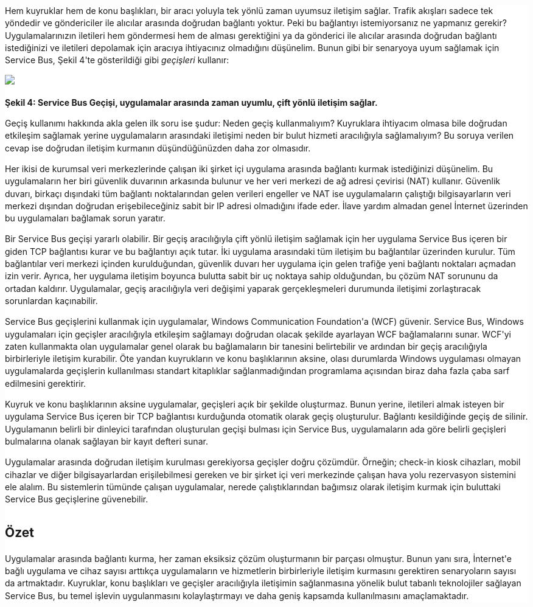 Hem kuyruklar hem de konu başlıkları, bir aracı yoluyla tek yönlü zaman uyumsuz iletişim sağlar. Trafik akışları sadece tek yöndedir ve göndericiler ile alıcılar arasında doğrudan bağlantı yoktur. Peki bu bağlantıyı istemiyorsanız ne yapmanız gerekir? Uygulamalarınızın iletileri hem göndermesi hem de alması gerektiğini ya da gönderici ile alıcılar arasında doğrudan bağlantı istediğinizi ve iletileri depolamak için aracıya ihtiyacınız olmadığını düşünelim. Bunun gibi bir senaryoya uyum sağlamak için Service Bus, Şekil 4'te gösterildiği gibi *geçişleri* kullanır:

![][4]

**Şekil 4: Service Bus Geçişi, uygulamalar arasında zaman uyumlu, çift yönlü iletişim sağlar.**

Geçiş kullanımı hakkında akla gelen ilk soru ise şudur: Neden geçiş kullanmalıyım? Kuyruklara ihtiyacım olmasa bile doğrudan etkileşim sağlamak yerine uygulamaların arasındaki iletişimi neden bir bulut hizmeti aracılığıyla sağlamalıyım? Bu soruya verilen cevap ise doğrudan iletişim kurmanın düşündüğünüzden daha zor olmasıdır.

Her ikisi de kurumsal veri merkezlerinde çalışan iki şirket içi uygulama arasında bağlantı kurmak istediğinizi düşünelim. Bu uygulamaların her biri güvenlik duvarının arkasında bulunur ve her veri merkezi de ağ adresi çevirisi (NAT) kullanır. Güvenlik duvarı, birkaçı dışındaki tüm bağlantı noktalarından gelen verileri engeller ve NAT ise uygulamaların çalıştığı bilgisayarların veri merkezi dışından doğrudan erişebileceğiniz sabit bir IP adresi olmadığını ifade eder. İlave yardım almadan genel İnternet üzerinden bu uygulamaları bağlamak sorun yaratır.

Bir Service Bus geçişi yararlı olabilir. Bir geçiş aracılığıyla çift yönlü iletişim sağlamak için her uygulama Service Bus içeren bir giden TCP bağlantısı kurar ve bu bağlantıyı açık tutar. İki uygulama arasındaki tüm iletişim bu bağlantılar üzerinden kurulur. Tüm bağlantılar veri merkezi içinden kurulduğundan, güvenlik duvarı her uygulama için gelen trafiğe yeni bağlantı noktaları açmadan izin verir. Ayrıca, her uygulama iletişim boyunca bulutta sabit bir uç noktaya sahip olduğundan, bu çözüm NAT sorununu da ortadan kaldırır.  Uygulamalar, geçiş aracılığıyla veri değişimi yaparak gerçekleşmeleri durumunda iletişimi zorlaştıracak sorunlardan kaçınabilir. 

Service Bus geçişlerini kullanmak için uygulamalar, Windows Communication Foundation'a (WCF) güvenir. Service Bus, Windows uygulamaları için geçişler aracılığıyla etkileşim sağlamayı doğrudan olacak şekilde ayarlayan WCF bağlamalarını sunar. WCF'yi zaten kullanmakta olan uygulamalar genel olarak bu bağlamaların bir tanesini belirtebilir ve ardından bir geçiş aracılığıyla birbirleriyle iletişim kurabilir. Öte yandan kuyrukların ve konu başlıklarının aksine, olası durumlarda Windows uygulaması olmayan uygulamalarda geçişlerin kullanılması standart kitaplıklar sağlanmadığından programlama açısından biraz daha fazla çaba sarf edilmesini gerektirir.

Kuyruk ve konu başlıklarının aksine uygulamalar, geçişleri açık bir şekilde oluşturmaz. Bunun yerine, iletileri almak isteyen bir uygulama Service Bus içeren bir TCP bağlantısı kurduğunda otomatik olarak geçiş oluşturulur. Bağlantı kesildiğinde geçiş de silinir. Uygulamanın belirli bir dinleyici tarafından oluşturulan geçişi bulması için Service Bus, uygulamaların ada göre belirli geçişleri bulmalarına olanak sağlayan bir kayıt defteri sunar.

Uygulamalar arasında doğrudan iletişim kurulması gerekiyorsa geçişler doğru çözümdür. Örneğin; check-in kiosk cihazları, mobil cihazlar ve diğer bilgisayarlardan erişilebilmesi gereken ve bir şirket içi veri merkezinde çalışan hava yolu rezervasyon sistemini ele alalım. Bu sistemlerin tümünde çalışan uygulamalar, nerede çalıştıklarından bağımsız olarak iletişim kurmak için buluttaki Service Bus geçişlerine güvenebilir.

## <a name="summary"></a>Özet

Uygulamalar arasında bağlantı kurma, her zaman eksiksiz çözüm oluşturmanın bir parçası olmuştur. Bunun yanı sıra, İnternet'e bağlı uygulama ve cihaz sayısı arttıkça uygulamaların ve hizmetlerin birbirleriyle iletişim kurmasını gerektiren senaryoların sayısı da artmaktadır. Kuyruklar, konu başlıkları ve geçişler aracılığıyla iletişimin sağlanmasına yönelik bulut tabanlı teknolojiler sağlayan Service Bus, bu temel işlevin uygulanmasını kolaylaştırmayı ve daha geniş kapsamda kullanılmasını amaçlamaktadır.


[1]: ./media/service-bus-fundamentals-hybrid-solutions/SvcBus_01_architecture.png
[2]: ./media/service-bus-fundamentals-hybrid-solutions/SvcBus_02_queues.png
[3]: ./media/service-bus-fundamentals-hybrid-solutions/SvcBus_03_topicsandsubscriptions.png
[4]: ./media/service-bus-fundamentals-hybrid-solutions/SvcBus_04_relay.png
